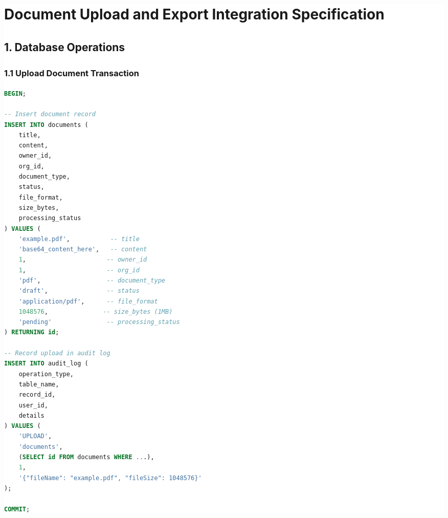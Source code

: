 # Document Upload and Export Integration Specification

## 1. Database Operations

### 1.1 Upload Document Transaction
```sql
BEGIN;

-- Insert document record
INSERT INTO documents (
    title,
    content,
    owner_id,
    org_id,
    document_type,
    status,
    file_format,
    size_bytes,
    processing_status
) VALUES (
    'example.pdf',           -- title
    'base64_content_here',   -- content
    1,                      -- owner_id
    1,                      -- org_id
    'pdf',                  -- document_type
    'draft',                -- status
    'application/pdf',      -- file_format
    1048576,               -- size_bytes (1MB)
    'pending'               -- processing_status
) RETURNING id;

-- Record upload in audit log
INSERT INTO audit_log (
    operation_type,
    table_name,
    record_id,
    user_id,
    details
) VALUES (
    'UPLOAD',
    'documents',
    (SELECT id FROM documents WHERE ...),
    1,
    '{"fileName": "example.pdf", "fileSize": 1048576}'
);

COMMIT;
```
